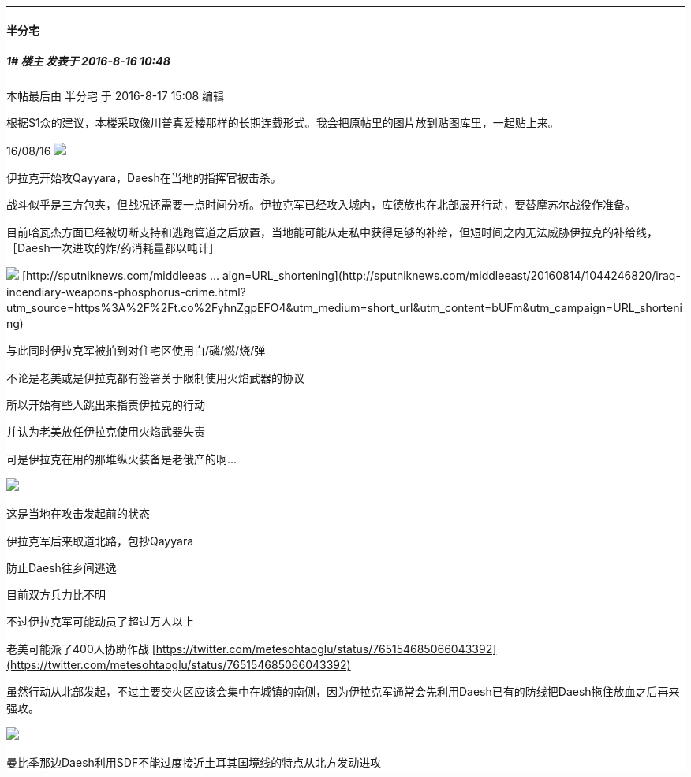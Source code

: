 

-----

####  半分宅  
##### 1#       楼主       发表于 2016-8-16 10:48



 本帖最后由 半分宅 于 2016-8-17 15:08 编辑 

根据S1众的建议，本楼采取像川普真爱楼那样的长期连载形式。我会把原帖里的图片放到贴图库里，一起贴上来。


16/08/16
<img src="http://i1.buimg.com/571590/8b71ffa19ee1a135.jpg" referrerpolicy="no-referrer">

伊拉克开始攻Qayyara，Daesh在当地的指挥官被击杀。

战斗似乎是三方包夹，但战况还需要一点时间分析。伊拉克军已经攻入城内，库德族也在北部展开行动，要替摩苏尔战役作准备。

目前哈瓦杰方面已经被切断支持和逃跑管道之后放置，当地能可能从走私中获得足够的补给，但短时间之内无法威胁伊拉克的补给线，［Daesh一次进攻的炸/药消耗量都以吨计］

<img src="http://i1.buimg.com/571590/3ffaa7c7feb90abd.jpg" referrerpolicy="no-referrer">
[http://sputniknews.com/middleeas ... aign=URL_shortening](http://sputniknews.com/middleeast/20160814/1044246820/iraq-incendiary-weapons-phosphorus-crime.html?utm_source=https%3A%2F%2Ft.co%2FyhnZgpEFO4&amp;utm_medium=short_url&amp;utm_content=bUFm&amp;utm_campaign=URL_shortening)

与此同时伊拉克军被拍到对住宅区使用白/磷/燃/烧/弹

不论是老美或是伊拉克都有签署关于限制使用火焰武器的协议

所以开始有些人跳出来指责伊拉克的行动

并认为老美放任伊拉克使用火焰武器失责

可是伊拉克在用的那堆纵火装备是老俄产的啊...

<img src="http://i1.buimg.com/571590/b3a26d011390c552.jpg" referrerpolicy="no-referrer">

这是当地在攻击发起前的状态

伊拉克军后来取道北路，包抄Qayyara

防止Daesh往乡间逃逸

目前双方兵力比不明

不过伊拉克军可能动员了超过万人以上

老美可能派了400人协助作战
[https://twitter.com/metesohtaoglu/status/765154685066043392](https://twitter.com/metesohtaoglu/status/765154685066043392)


虽然行动从北部发起，不过主要交火区应该会集中在城镇的南侧，因为伊拉克军通常会先利用Daesh已有的防线把Daesh拖住放血之后再来强攻。

<img src="http://i1.buimg.com/571590/e0f25280a6c610fa.jpg" referrerpolicy="no-referrer">

曼比季那边Daesh利用SDF不能过度接近土耳其国境线的特点从北方发动进攻
